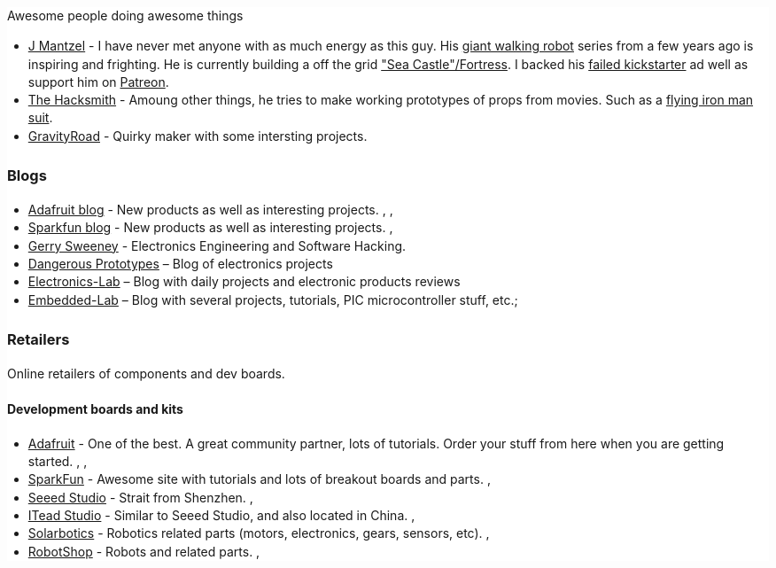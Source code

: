 Awesome people doing awesome things

- [J Mantzel](https://www.youtube.com/channel/UC1p7jFXjL7Q0qMii08oAeAQ) - I have never met anyone with as much energy as this guy. His [giant walking robot](https://www.youtube.com/playlist?list=PL13A11662BDE6EB83) series from a few years ago is inspiring and frighting. He is currently building a off the grid ["Sea Castle"/Fortress](https://www.youtube.com/watch?v=MN5S26JA1OI). I backed his [failed kickstarter](https://www.kickstarter.com/projects/1089105581/the-greatest-toy-kit-in-the-universe-spider-tank-m) ad well as support him on [Patreon](https://www.patreon.com/jmemantzel).
- [The Hacksmith](https://www.youtube.com/channel/UCjgpFI5dU-D1-kh9H1muoxQ) - Amoung other things, he tries to make working prototypes of props from movies. Such as a [flying iron man suit](https://www.youtube.com/playlist?list=PLbncXbXlaNQcCnCaFTVn84-RLhfX68fFX).
- [GravityRoad](https://www.youtube.com/channel/UCPelotG5UTbWYKrMfG0ynKg) - Quirky maker with some intersting projects.


### Blogs

- [Adafruit blog](https://blog.adafruit.com/) - New products as well as interesting projects. [<i class="fa fa-twitter" aria-hidden="true"></i>](http://www.twitter.com/adafruit), [<i class="fa fa-instagram" aria-hidden="true"></i>](http://www.instagram.com/adafruit), [<i class="fa fa-facebook-official" aria-hidden="true"></i>](http://www.facebook.com/adafruitindustries)
- [Sparkfun blog](https://www.sparkfun.com/news) - New products as well as interesting projects. [<i class="fa fa-twitter" aria-hidden="true"></i>](https://twitter.com/#!/sparkfun), [<i class="fa fa-facebook-official" aria-hidden="true"></i>](http://www.facebook.com/SparkFun)
- [Gerry Sweeney](http://gerrysweeney.com/) - Electronics Engineering and Software Hacking.
- [Dangerous Prototypes](http://dangerousprototypes.com/) – Blog of electronics projects
- [Electronics-Lab](http://www.electronics-lab.com/blog/) – Blog with daily projects and electronic products reviews
- [Embedded-Lab](http://embedded-lab.com/) – Blog with several projects, tutorials, PIC microcontroller stuff, etc.;

### Retailers

Online retailers of components and dev boards.

#### Development boards and kits

- [Adafruit](https://www.adafruit.com/) - One of the best. A great community partner, lots of tutorials. Order your stuff from here when you are getting started. [<i class="fa fa-twitter" aria-hidden="true"></i>](http://www.twitter.com/adafruit), [<i class="fa fa-instagram" aria-hidden="true"></i>](http://www.instagram.com/adafruit), [<i class="fa fa-facebook-official" aria-hidden="true"></i>](http://www.facebook.com/adafruitindustries)
- [SparkFun](http://www.sparkfun.com/) - Awesome site with tutorials and lots of breakout boards and parts. [<i class="fa fa-twitter" aria-hidden="true"></i>](https://twitter.com/#!/sparkfun), [<i class="fa fa-facebook-official" aria-hidden="true"></i>](http://www.facebook.com/SparkFun)
- [Seeed Studio](https://www.seeedstudio.com/) - Strait from Shenzhen. [<i class="fa fa-twitter" aria-hidden="true"></i>](http://twitter.com/seeedstudio), [<i class="fa fa-facebook-official" aria-hidden="true"></i>](https://www.facebook.com/seeedstudiosz/)
- [ITead Studio](http://iteadstudio.com/) - Similar to Seeed Studio, and also located in China. [<i class="fa fa-twitter" aria-hidden="true"></i>](https://twitter.com/Iteadstudio), [<i class="fa fa-facebook-official" aria-hidden="true"></i>](http://www.facebook.com/pages/ITead-Studio/248984101795699)
- [Solarbotics](http://www.solarbotics.com/) - Robotics related parts (motors, electronics, gears, sensors, etc). [<i class="fa fa-twitter" aria-hidden="true"></i>](https://twitter.com/solarbotics/), [<i class="fa fa-facebook-official" aria-hidden="true"></i>](https://www.facebook.com/Solarbotics)
- [RobotShop](http://www.robotshop.ca/) - Robots and related parts. [<i class="fa fa-twitter" aria-hidden="true"></i>](http://twitter.com/@RobotShop), [<i class="fa fa-facebook-official" aria-hidden="true"></i>](http://www.facebook.com/pages/RobotShop/54731600766)
